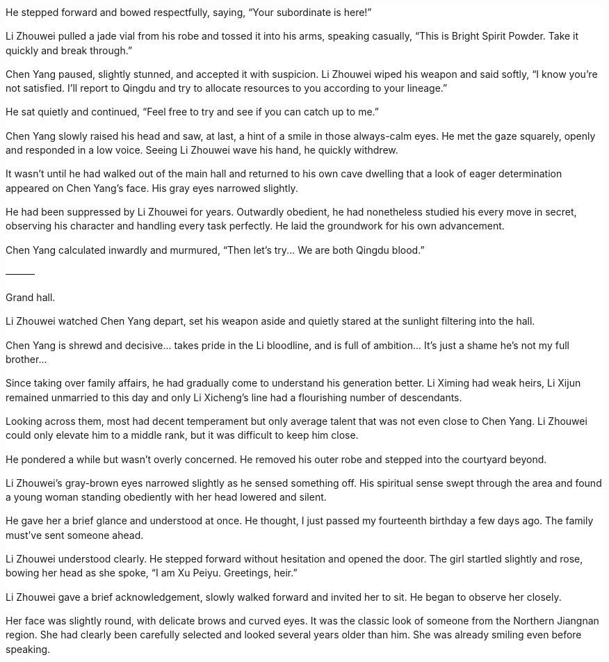 He stepped forward and bowed respectfully, saying, “Your subordinate is here!”

Li Zhouwei pulled a jade vial from his robe and tossed it into his arms, speaking casually, “This is Bright Spirit Powder. Take it quickly and break through.”

Chen Yang paused, slightly stunned, and accepted it with suspicion. Li Zhouwei wiped his weapon and said softly, “I know you’re not satisfied. I’ll report to Qingdu and try to allocate resources to you according to your lineage.”

He sat quietly and continued, “Feel free to try and see if you can catch up to me.”

Chen Yang slowly raised his head and saw, at last, a hint of a smile in those always-calm eyes. He met the gaze squarely, openly and responded in a low voice. Seeing Li Zhouwei wave his hand, he quickly withdrew.

It wasn’t until he had walked out of the main hall and returned to his own cave dwelling that a look of eager determination appeared on Chen Yang’s face. His gray eyes narrowed slightly.

He had been suppressed by Li Zhouwei for years. Outwardly obedient, he had nonetheless studied his every move in secret, observing his character and handling every task perfectly. He laid the groundwork for his own advancement.

Chen Yang calculated inwardly and murmured, “Then let’s try... We are both Qingdu blood.”

———

Grand hall.

Li Zhouwei watched Chen Yang depart, set his weapon aside and quietly stared at the sunlight filtering into the hall.

Chen Yang is shrewd and decisive... takes pride in the Li bloodline, and is full of ambition... It’s just a shame he’s not my full brother...

Since taking over family affairs, he had gradually come to understand his generation better. Li Ximing had weak heirs, Li Xijun remained unmarried to this day and only Li Xicheng’s line had a flourishing number of descendants.

Looking across them, most had decent temperament but only average talent that was not even close to Chen Yang. Li Zhouwei could only elevate him to a middle rank, but it was difficult to keep him close.

He pondered a while but wasn’t overly concerned. He removed his outer robe and stepped into the courtyard beyond.

Li Zhouwei’s gray-brown eyes narrowed slightly as he sensed something off. His spiritual sense swept through the area and found a young woman standing obediently with her head lowered and silent.

He gave her a brief glance and understood at once. He thought, I just passed my fourteenth birthday a few days ago. The family must’ve sent someone ahead.

Li Zhouwei understood clearly. He stepped forward without hesitation and opened the door. The girl startled slightly and rose, bowing her head as she spoke, “I am Xu Peiyu. Greetings, heir.”

Li Zhouwei gave a brief acknowledgement, slowly walked forward and invited her to sit. He began to observe her closely.

Her face was slightly round, with delicate brows and curved eyes. It was the classic look of someone from the Northern Jiangnan region. She had clearly been carefully selected and looked several years older than him. She was already smiling even before speaking.
